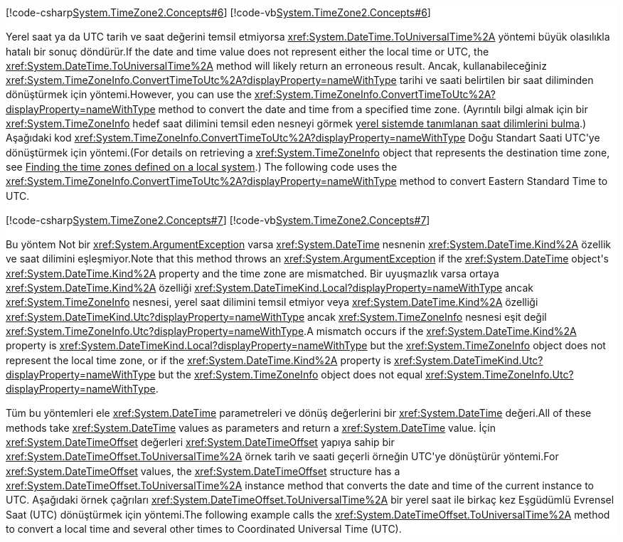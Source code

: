 [!code-csharp[System.TimeZone2.Concepts#6](../../../samples/snippets/csharp/VS_Snippets_CLR_System/system.TimeZone2.Concepts/CS/TimeZone2Concepts.cs#6)]
[!code-vb[System.TimeZone2.Concepts#6](../../../samples/snippets/visualbasic/VS_Snippets_CLR_System/system.TimeZone2.Concepts/VB/TimeZone2Concepts.vb#6)]

<span data-ttu-id="5c15e-122">Yerel saat ya da UTC tarih ve saat değerini temsil etmiyorsa <xref:System.DateTime.ToUniversalTime%2A> yöntemi büyük olasılıkla hatalı bir sonuç döndürür.</span><span class="sxs-lookup"><span data-stu-id="5c15e-122">If the date and time value does not represent either the local time or UTC, the <xref:System.DateTime.ToUniversalTime%2A> method will likely return an erroneous result.</span></span> <span data-ttu-id="5c15e-123">Ancak, kullanabileceğiniz <xref:System.TimeZoneInfo.ConvertTimeToUtc%2A?displayProperty=nameWithType> tarihi ve saati belirtilen bir saat diliminden dönüştürmek için yöntemi.</span><span class="sxs-lookup"><span data-stu-id="5c15e-123">However, you can use the <xref:System.TimeZoneInfo.ConvertTimeToUtc%2A?displayProperty=nameWithType> method to convert the date and time from a specified time zone.</span></span> <span data-ttu-id="5c15e-124">(Ayrıntılı bilgi almak için bir <xref:System.TimeZoneInfo> hedef saat dilimini temsil eden nesneyi görmek [yerel sistemde tanımlanan saat dilimlerini bulma](../../../docs/standard/datetime/finding-the-time-zones-on-local-system.md).) Aşağıdaki kod <xref:System.TimeZoneInfo.ConvertTimeToUtc%2A?displayProperty=nameWithType> Doğu Standart Saati UTC'ye dönüştürmek için yöntemi.</span><span class="sxs-lookup"><span data-stu-id="5c15e-124">(For details on retrieving a <xref:System.TimeZoneInfo> object that represents the destination time zone, see [Finding the time zones defined on a local system](../../../docs/standard/datetime/finding-the-time-zones-on-local-system.md).) The following code uses the <xref:System.TimeZoneInfo.ConvertTimeToUtc%2A?displayProperty=nameWithType> method to convert Eastern Standard Time to UTC.</span></span>

[!code-csharp[System.TimeZone2.Concepts#7](../../../samples/snippets/csharp/VS_Snippets_CLR_System/system.TimeZone2.Concepts/CS/TimeZone2Concepts.cs#7)]
[!code-vb[System.TimeZone2.Concepts#7](../../../samples/snippets/visualbasic/VS_Snippets_CLR_System/system.TimeZone2.Concepts/VB/TimeZone2Concepts.vb#7)]

<span data-ttu-id="5c15e-125">Bu yöntem Not bir <xref:System.ArgumentException> varsa <xref:System.DateTime> nesnenin <xref:System.DateTime.Kind%2A> özellik ve saat dilimini eşleşmiyor.</span><span class="sxs-lookup"><span data-stu-id="5c15e-125">Note that this method throws an <xref:System.ArgumentException> if the <xref:System.DateTime> object's <xref:System.DateTime.Kind%2A> property and the time zone are mismatched.</span></span> <span data-ttu-id="5c15e-126">Bir uyuşmazlık varsa ortaya <xref:System.DateTime.Kind%2A> özelliği <xref:System.DateTimeKind.Local?displayProperty=nameWithType> ancak <xref:System.TimeZoneInfo> nesnesi, yerel saat dilimini temsil etmiyor veya <xref:System.DateTime.Kind%2A> özelliği <xref:System.DateTimeKind.Utc?displayProperty=nameWithType> ancak <xref:System.TimeZoneInfo> nesnesi eşit değil <xref:System.TimeZoneInfo.Utc?displayProperty=nameWithType>.</span><span class="sxs-lookup"><span data-stu-id="5c15e-126">A mismatch occurs if the <xref:System.DateTime.Kind%2A> property is <xref:System.DateTimeKind.Local?displayProperty=nameWithType> but the <xref:System.TimeZoneInfo> object does not represent the local time zone, or if the <xref:System.DateTime.Kind%2A> property is <xref:System.DateTimeKind.Utc?displayProperty=nameWithType> but the <xref:System.TimeZoneInfo> object does not equal <xref:System.TimeZoneInfo.Utc?displayProperty=nameWithType>.</span></span>

<span data-ttu-id="5c15e-127">Tüm bu yöntemleri ele <xref:System.DateTime> parametreleri ve dönüş değerlerini bir <xref:System.DateTime> değeri.</span><span class="sxs-lookup"><span data-stu-id="5c15e-127">All of these methods take <xref:System.DateTime> values as parameters and return a <xref:System.DateTime> value.</span></span> <span data-ttu-id="5c15e-128">İçin <xref:System.DateTimeOffset> değerleri <xref:System.DateTimeOffset> yapıya sahip bir <xref:System.DateTimeOffset.ToUniversalTime%2A> örnek tarih ve saati geçerli örneğin UTC'ye dönüştürür yöntemi.</span><span class="sxs-lookup"><span data-stu-id="5c15e-128">For <xref:System.DateTimeOffset> values, the <xref:System.DateTimeOffset> structure has a <xref:System.DateTimeOffset.ToUniversalTime%2A> instance method that converts the date and time of the current instance to UTC.</span></span> <span data-ttu-id="5c15e-129">Aşağıdaki örnek çağrıları <xref:System.DateTimeOffset.ToUniversalTime%2A> bir yerel saat ile birkaç kez Eşgüdümlü Evrensel Saat (UTC) dönüştürmek için yöntemi.</span><span class="sxs-lookup"><span data-stu-id="5c15e-129">The following example calls the <xref:System.DateTimeOffset.ToUniversalTime%2A> method to convert a local time and several other times to Coordinated Universal Time (UTC).</span></span>
